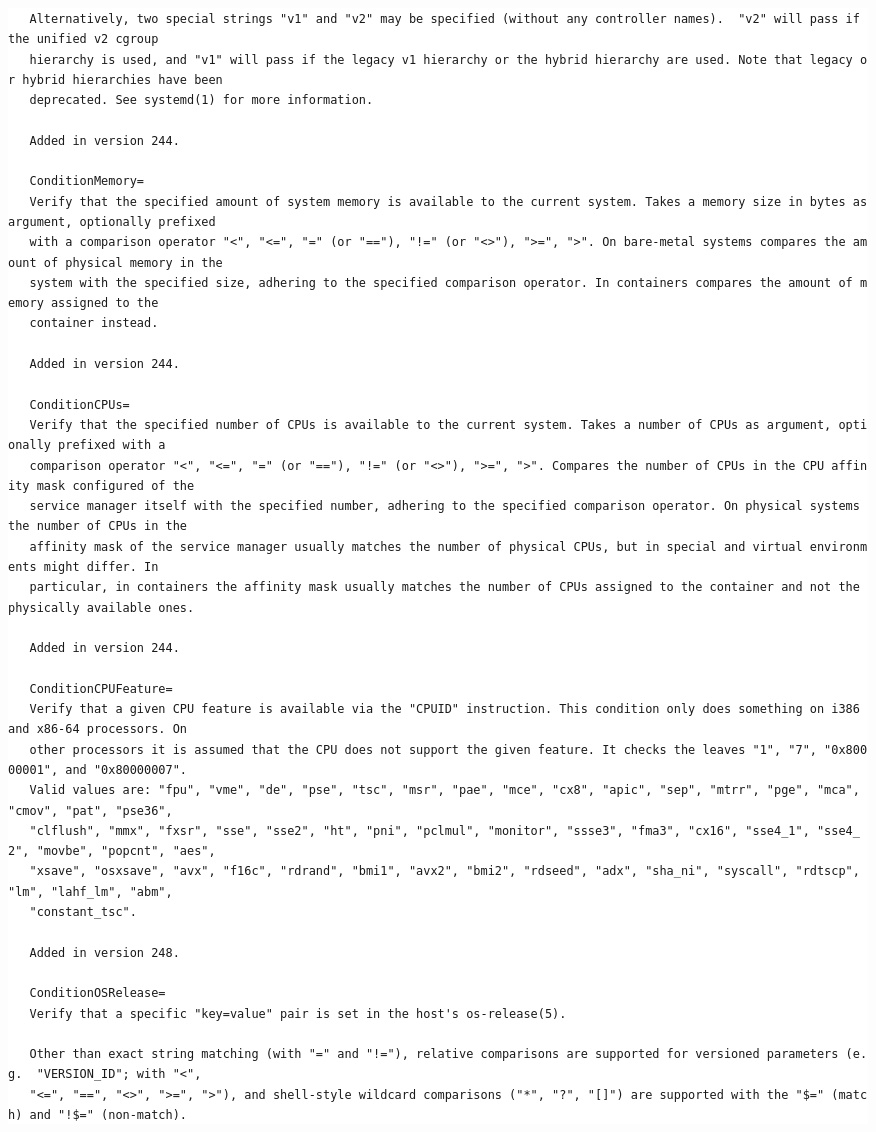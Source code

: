 	   Alternatively, two special strings "v1" and "v2" may be specified (without any controller names).  "v2" will pass if the unified v2 cgroup
	   hierarchy is used, and "v1" will pass if the legacy v1 hierarchy or the hybrid hierarchy are used. Note that legacy or hybrid hierarchies have been
	   deprecated. See systemd(1) for more information.

	   Added in version 244.

       ConditionMemory=
	   Verify that the specified amount of system memory is available to the current system. Takes a memory size in bytes as argument, optionally prefixed
	   with a comparison operator "<", "<=", "=" (or "=="), "!=" (or "<>"), ">=", ">". On bare-metal systems compares the amount of physical memory in the
	   system with the specified size, adhering to the specified comparison operator. In containers compares the amount of memory assigned to the
	   container instead.

	   Added in version 244.

       ConditionCPUs=
	   Verify that the specified number of CPUs is available to the current system. Takes a number of CPUs as argument, optionally prefixed with a
	   comparison operator "<", "<=", "=" (or "=="), "!=" (or "<>"), ">=", ">". Compares the number of CPUs in the CPU affinity mask configured of the
	   service manager itself with the specified number, adhering to the specified comparison operator. On physical systems the number of CPUs in the
	   affinity mask of the service manager usually matches the number of physical CPUs, but in special and virtual environments might differ. In
	   particular, in containers the affinity mask usually matches the number of CPUs assigned to the container and not the physically available ones.

	   Added in version 244.

       ConditionCPUFeature=
	   Verify that a given CPU feature is available via the "CPUID" instruction. This condition only does something on i386 and x86-64 processors. On
	   other processors it is assumed that the CPU does not support the given feature. It checks the leaves "1", "7", "0x80000001", and "0x80000007".
	   Valid values are: "fpu", "vme", "de", "pse", "tsc", "msr", "pae", "mce", "cx8", "apic", "sep", "mtrr", "pge", "mca", "cmov", "pat", "pse36",
	   "clflush", "mmx", "fxsr", "sse", "sse2", "ht", "pni", "pclmul", "monitor", "ssse3", "fma3", "cx16", "sse4_1", "sse4_2", "movbe", "popcnt", "aes",
	   "xsave", "osxsave", "avx", "f16c", "rdrand", "bmi1", "avx2", "bmi2", "rdseed", "adx", "sha_ni", "syscall", "rdtscp", "lm", "lahf_lm", "abm",
	   "constant_tsc".

	   Added in version 248.

       ConditionOSRelease=
	   Verify that a specific "key=value" pair is set in the host's os-release(5).

	   Other than exact string matching (with "=" and "!="), relative comparisons are supported for versioned parameters (e.g.  "VERSION_ID"; with "<",
	   "<=", "==", "<>", ">=", ">"), and shell-style wildcard comparisons ("*", "?", "[]") are supported with the "$=" (match) and "!$=" (non-match).
